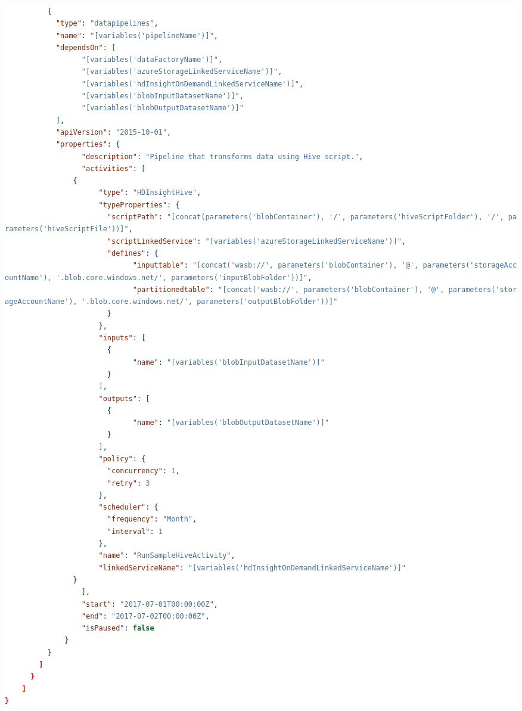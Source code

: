 ```json
          {
            "type": "datapipelines",
            "name": "[variables('pipelineName')]",
            "dependsOn": [
                  "[variables('dataFactoryName')]",
                  "[variables('azureStorageLinkedServiceName')]",
                  "[variables('hdInsightOnDemandLinkedServiceName')]",
                  "[variables('blobInputDatasetName')]",
                  "[variables('blobOutputDatasetName')]"
            ],
            "apiVersion": "2015-10-01",
            "properties": {
                  "description": "Pipeline that transforms data using Hive script.",
                  "activities": [
                {
                      "type": "HDInsightHive",
                      "typeProperties": {
                        "scriptPath": "[concat(parameters('blobContainer'), '/', parameters('hiveScriptFolder'), '/', parameters('hiveScriptFile'))]",
                        "scriptLinkedService": "[variables('azureStorageLinkedServiceName')]",
                        "defines": {
                              "inputtable": "[concat('wasb://', parameters('blobContainer'), '@', parameters('storageAccountName'), '.blob.core.windows.net/', parameters('inputBlobFolder'))]",
                              "partitionedtable": "[concat('wasb://', parameters('blobContainer'), '@', parameters('storageAccountName'), '.blob.core.windows.net/', parameters('outputBlobFolder'))]"
                        }
                      },
                      "inputs": [
                        {
                              "name": "[variables('blobInputDatasetName')]"
                        }
                      ],
                      "outputs": [
                        {
                              "name": "[variables('blobOutputDatasetName')]"
                        }
                      ],
                      "policy": {
                        "concurrency": 1,
                        "retry": 3
                      },
                      "scheduler": {
                        "frequency": "Month",
                        "interval": 1
                      },
                      "name": "RunSampleHiveActivity",
                      "linkedServiceName": "[variables('hdInsightOnDemandLinkedServiceName')]"
                }
                  ],
                  "start": "2017-07-01T00:00:00Z",
                  "end": "2017-07-02T00:00:00Z",
                  "isPaused": false
              }
          }
        ]
      }
    ]
}
```
